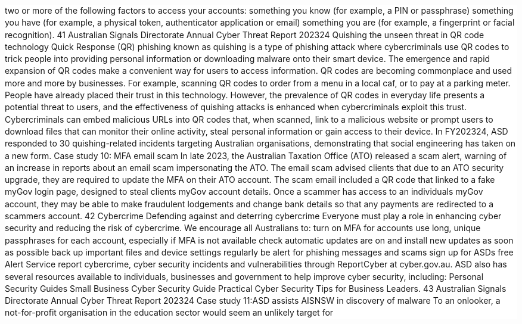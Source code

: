 two or more of the following factors to access your accounts:
something you know (for example, a PIN or passphrase)
something you have (for example, a physical token, authenticator application or email)
something you are (for example, a fingerprint or facial recognition).
41
Australian Signals Directorate
Annual Cyber Threat Report 202324
Quishing the unseen threat in 
QR code technology
Quick Response (QR) phishing known as quishing is a type of phishing attack where cybercriminals use 
QR codes to trick people into providing personal information or downloading malware onto their smart 
device. The emergence and rapid expansion of QR codes make a convenient way for users to access 
information. QR codes are becoming commonplace and used more and more by businesses. For example, 
scanning QR codes to order from a menu in a local caf, or to pay at a parking meter.
People have already placed their trust in this technology. However, the prevalence of QR codes in everyday 
life presents a potential threat to users, and the effectiveness of quishing attacks is enhanced when 
cybercriminals exploit this trust. Cybercriminals can embed malicious URLs into QR codes that, when 
scanned, link to a malicious website or prompt users to download files that can monitor their online 
activity, steal personal information or gain access to their device. In FY202324, ASD responded to 30 
quishing\-related incidents targeting Australian organisations, demonstrating that social engineering has 
taken on a new form.
Case study 10: MFA email scam
In late 2023, the Australian Taxation Office (ATO) released a scam alert, warning of an increase in reports 
about an email scam impersonating the ATO. The email scam advised clients that due to an ATO security 
upgrade, they are required to update the MFA on their ATO account. The scam email included a QR code 
that linked to a fake myGov login page, designed to steal clients myGov account details. 
Once a scammer has access to an individuals myGov account, they may be able to make fraudulent 
lodgements and change bank details so that any payments are redirected to a scammers account.
42
Cybercrime Defending against and deterring 
cybercrime
Everyone must play a role in enhancing cyber security and reducing the risk of cybercrime. We encourage 
all Australians to:
turn on MFA for accounts
use long, unique passphrases for each account, especially if MFA is not available
check automatic updates are on and install new updates as soon as possible
back up important files and device settings regularly
be alert for phishing messages and scams
sign up for ASDs free Alert Service
report cybercrime, cyber security incidents and vulnerabilities through ReportCyber at cyber.gov.au.
ASD also has several resources available to individuals, businesses and government to help improve 
cyber security, including:
Personal Security Guides
Small Business Cyber Security Guide
Practical Cyber Security Tips for Business Leaders.
43
Australian Signals Directorate
Annual Cyber Threat Report 202324
Case study 11:ASD assists AISNSW in discovery of malware
To an onlooker, a not\-for\-profit organisation in the education sector would seem an unlikely target for 